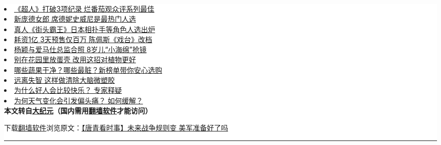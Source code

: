 <li><a href="https://github.com/1992513/djy/blob/master/gb/25/7/13/n14550490.md#1">《超人》打破3项纪录 烂番茄观众评系列最佳</a></li>
<li><a href="https://github.com/1992513/djy/blob/master/gb/25/7/15/n14552004.md#1">新庞德女郎 席德妮史威尼是最热门人选</a></li>
<li><a href="https://github.com/1992513/djy/blob/master/gb/25/7/13/n14550386.md#1">真人《街头霸王》日本相扑手等角色人选出炉</a></li>
<li><a href="https://github.com/1992513/djy/blob/master/gb/25/7/14/n14551497.md#1">耗资1亿 3天预售仅百万 陈佩斯《戏台》改档</a></li>
<li><a href="https://github.com/1992513/djy/blob/master/gb/25/7/15/n14552328.md#1">杨颖与爱马仕总监合照 8岁儿“小海绵”抢镜</a></li>
<li><a href="https://github.com/1992513/djy/blob/master/gb/25/7/15/n14551754.md#1">别在花园里放蛋壳 改用这招对植物更好</a></li>
<li><a href="https://github.com/1992513/djy/blob/master/gb/25/7/10/n14549048.md#1">哪些蔬果干净？哪些最脏？新榜单带你安心选购</a></li>
<li><a href="https://github.com/1992513/djy/blob/master/gb/25/7/10/n14548271.md#1">远离失智 这样做清除大脑微塑胶</a></li>
<li><a href="https://github.com/1992513/djy/blob/master/gb/25/7/14/n14550829.md#1">为什么好人会比较快乐？ 专家释疑</a></li>
<li><a href="https://github.com/1992513/djy/blob/master/gb/25/7/13/n14550468.md#1">为何天气变化会引发偏头痛？ 如何缓解？</a></li>
<strong>本文转自<a href="https://www.epochtimes.com">大纪元</a>（国内需用<a href="https://github.com/1992513/www/blob/master/README.md#8">翻墙软件</a>才能访问）</strong><p>下载<a href="https://github.com/1992513/www/blob/master/README.md#8">翻墙软件</a>浏览原文：<a href="https://www.epochtimes.com/gb/25/7/16/n14552572.htm">【唐青看时事】未来战争规则变 美军准备好了吗</a></p><hr>
